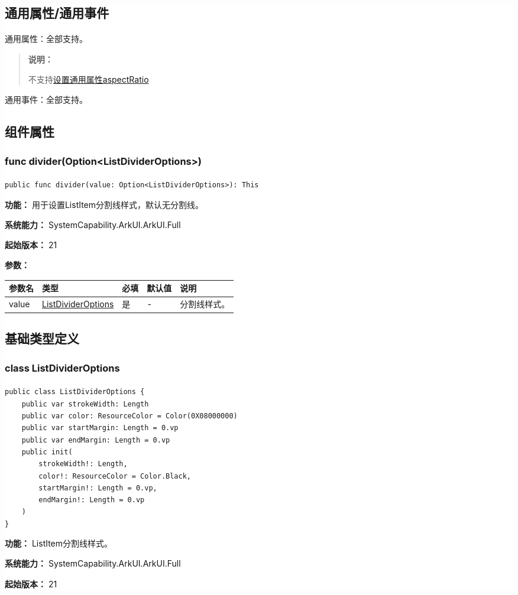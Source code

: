## 通用属性/通用事件

通用属性：全部支持。

> **说明：**
>
> 不支持[设置通用属性aspectRatio](./cj-universal-attribute-layoutconstraints.md#func-aspectratiofloat64)

通用事件：全部支持。

## 组件属性

### func divider(Option\<ListDividerOptions>)

```cangjie
public func divider(value: Option<ListDividerOptions>): This
```

**功能：** 用于设置ListItem分割线样式，默认无分割线。

**系统能力：** SystemCapability.ArkUI.ArkUI.Full

**起始版本：** 21

**参数：**

| 参数名   | 类型                                                                                                               | 必填  | 默认值 | 说明     |
|:----- |:---------------------------------------------------------------------------------------------------------------- |:--- |:--- |:------ |
| value | [ListDividerOptions](#class-listdivideroptions) | 是   | -   | 分割线样式。 |

## 基础类型定义

### class ListDividerOptions

```cangjie
public class ListDividerOptions {
    public var strokeWidth: Length
    public var color: ResourceColor = Color(0X08000000)
    public var startMargin: Length = 0.vp
    public var endMargin: Length = 0.vp
    public init(
        strokeWidth!: Length,
        color!: ResourceColor = Color.Black,
        startMargin!: Length = 0.vp,
        endMargin!: Length = 0.vp
    )
}
```

**功能：** ListItem分割线样式。

**系统能力：** SystemCapability.ArkUI.ArkUI.Full

**起始版本：** 21
